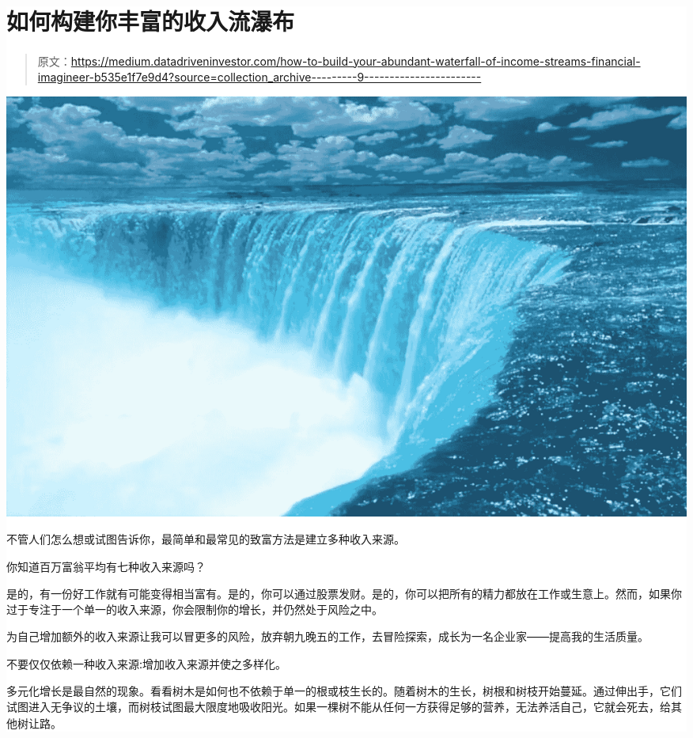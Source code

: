 # 如何构建你丰富的收入流瀑布

> 原文：<https://medium.datadriveninvestor.com/how-to-build-your-abundant-waterfall-of-income-streams-financial-imagineer-b535e1f7e9d4?source=collection_archive---------9----------------------->

![](img/ff2ebb0b6faaa9d9a1d9eee52c792548.png)

不管人们怎么想或试图告诉你，最简单和最常见的致富方法是建立多种收入来源。

你知道百万富翁平均有七种收入来源吗？

是的，有一份好工作就有可能变得相当富有。是的，你可以通过股票发财。是的，你可以把所有的精力都放在工作或生意上。然而，如果你过于专注于一个单一的收入来源，你会限制你的增长，并仍然处于风险之中。

为自己增加额外的收入来源让我可以冒更多的风险，放弃朝九晚五的工作，去冒险探索，成长为一名企业家——提高我的生活质量。

不要仅仅依赖一种收入来源:增加收入来源并使之多样化。

多元化增长是最自然的现象。看看树木是如何也不依赖于单一的根或枝生长的。随着树木的生长，树根和树枝开始蔓延。通过伸出手，它们试图进入无争议的土壤，而树枝试图最大限度地吸收阳光。如果一棵树不能从任何一方获得足够的营养，无法养活自己，它就会死去，给其他树让路。
